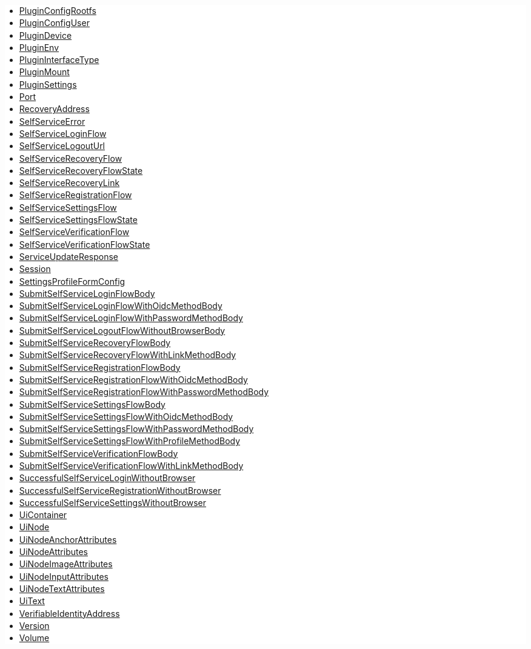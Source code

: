  - [PluginConfigRootfs](doc//PluginConfigRootfs.md)
 - [PluginConfigUser](doc//PluginConfigUser.md)
 - [PluginDevice](doc//PluginDevice.md)
 - [PluginEnv](doc//PluginEnv.md)
 - [PluginInterfaceType](doc//PluginInterfaceType.md)
 - [PluginMount](doc//PluginMount.md)
 - [PluginSettings](doc//PluginSettings.md)
 - [Port](doc//Port.md)
 - [RecoveryAddress](doc//RecoveryAddress.md)
 - [SelfServiceError](doc//SelfServiceError.md)
 - [SelfServiceLoginFlow](doc//SelfServiceLoginFlow.md)
 - [SelfServiceLogoutUrl](doc//SelfServiceLogoutUrl.md)
 - [SelfServiceRecoveryFlow](doc//SelfServiceRecoveryFlow.md)
 - [SelfServiceRecoveryFlowState](doc//SelfServiceRecoveryFlowState.md)
 - [SelfServiceRecoveryLink](doc//SelfServiceRecoveryLink.md)
 - [SelfServiceRegistrationFlow](doc//SelfServiceRegistrationFlow.md)
 - [SelfServiceSettingsFlow](doc//SelfServiceSettingsFlow.md)
 - [SelfServiceSettingsFlowState](doc//SelfServiceSettingsFlowState.md)
 - [SelfServiceVerificationFlow](doc//SelfServiceVerificationFlow.md)
 - [SelfServiceVerificationFlowState](doc//SelfServiceVerificationFlowState.md)
 - [ServiceUpdateResponse](doc//ServiceUpdateResponse.md)
 - [Session](doc//Session.md)
 - [SettingsProfileFormConfig](doc//SettingsProfileFormConfig.md)
 - [SubmitSelfServiceLoginFlowBody](doc//SubmitSelfServiceLoginFlowBody.md)
 - [SubmitSelfServiceLoginFlowWithOidcMethodBody](doc//SubmitSelfServiceLoginFlowWithOidcMethodBody.md)
 - [SubmitSelfServiceLoginFlowWithPasswordMethodBody](doc//SubmitSelfServiceLoginFlowWithPasswordMethodBody.md)
 - [SubmitSelfServiceLogoutFlowWithoutBrowserBody](doc//SubmitSelfServiceLogoutFlowWithoutBrowserBody.md)
 - [SubmitSelfServiceRecoveryFlowBody](doc//SubmitSelfServiceRecoveryFlowBody.md)
 - [SubmitSelfServiceRecoveryFlowWithLinkMethodBody](doc//SubmitSelfServiceRecoveryFlowWithLinkMethodBody.md)
 - [SubmitSelfServiceRegistrationFlowBody](doc//SubmitSelfServiceRegistrationFlowBody.md)
 - [SubmitSelfServiceRegistrationFlowWithOidcMethodBody](doc//SubmitSelfServiceRegistrationFlowWithOidcMethodBody.md)
 - [SubmitSelfServiceRegistrationFlowWithPasswordMethodBody](doc//SubmitSelfServiceRegistrationFlowWithPasswordMethodBody.md)
 - [SubmitSelfServiceSettingsFlowBody](doc//SubmitSelfServiceSettingsFlowBody.md)
 - [SubmitSelfServiceSettingsFlowWithOidcMethodBody](doc//SubmitSelfServiceSettingsFlowWithOidcMethodBody.md)
 - [SubmitSelfServiceSettingsFlowWithPasswordMethodBody](doc//SubmitSelfServiceSettingsFlowWithPasswordMethodBody.md)
 - [SubmitSelfServiceSettingsFlowWithProfileMethodBody](doc//SubmitSelfServiceSettingsFlowWithProfileMethodBody.md)
 - [SubmitSelfServiceVerificationFlowBody](doc//SubmitSelfServiceVerificationFlowBody.md)
 - [SubmitSelfServiceVerificationFlowWithLinkMethodBody](doc//SubmitSelfServiceVerificationFlowWithLinkMethodBody.md)
 - [SuccessfulSelfServiceLoginWithoutBrowser](doc//SuccessfulSelfServiceLoginWithoutBrowser.md)
 - [SuccessfulSelfServiceRegistrationWithoutBrowser](doc//SuccessfulSelfServiceRegistrationWithoutBrowser.md)
 - [SuccessfulSelfServiceSettingsWithoutBrowser](doc//SuccessfulSelfServiceSettingsWithoutBrowser.md)
 - [UiContainer](doc//UiContainer.md)
 - [UiNode](doc//UiNode.md)
 - [UiNodeAnchorAttributes](doc//UiNodeAnchorAttributes.md)
 - [UiNodeAttributes](doc//UiNodeAttributes.md)
 - [UiNodeImageAttributes](doc//UiNodeImageAttributes.md)
 - [UiNodeInputAttributes](doc//UiNodeInputAttributes.md)
 - [UiNodeTextAttributes](doc//UiNodeTextAttributes.md)
 - [UiText](doc//UiText.md)
 - [VerifiableIdentityAddress](doc//VerifiableIdentityAddress.md)
 - [Version](doc//Version.md)
 - [Volume](doc//Volume.md)